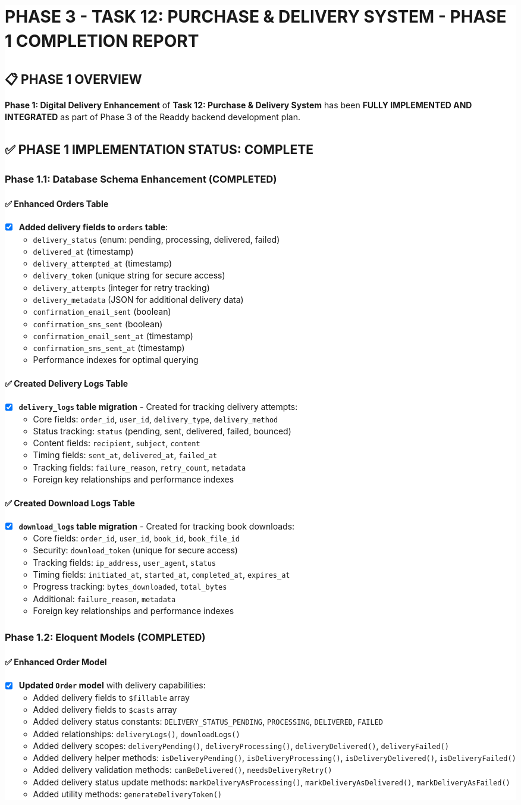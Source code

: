 # PHASE 3 - TASK 12: PURCHASE & DELIVERY SYSTEM - PHASE 1 COMPLETION REPORT

## 📋 **PHASE 1 OVERVIEW**
**Phase 1: Digital Delivery Enhancement** of **Task 12: Purchase & Delivery System** has been **FULLY IMPLEMENTED AND INTEGRATED** as part of Phase 3 of the Readdy backend development plan.

## ✅ **PHASE 1 IMPLEMENTATION STATUS: COMPLETE**

### **Phase 1.1: Database Schema Enhancement (COMPLETED)**

#### **✅ Enhanced Orders Table**
- [x] **Added delivery fields to `orders` table**:
  - `delivery_status` (enum: pending, processing, delivered, failed)
  - `delivered_at` (timestamp)
  - `delivery_attempted_at` (timestamp)
  - `delivery_token` (unique string for secure access)
  - `delivery_attempts` (integer for retry tracking)
  - `delivery_metadata` (JSON for additional delivery data)
  - `confirmation_email_sent` (boolean)
  - `confirmation_sms_sent` (boolean)
  - `confirmation_email_sent_at` (timestamp)
  - `confirmation_sms_sent_at` (timestamp)
  - Performance indexes for optimal querying

#### **✅ Created Delivery Logs Table**
- [x] **`delivery_logs` table migration** - Created for tracking delivery attempts:
  - Core fields: `order_id`, `user_id`, `delivery_type`, `delivery_method`
  - Status tracking: `status` (pending, sent, delivered, failed, bounced)
  - Content fields: `recipient`, `subject`, `content`
  - Timing fields: `sent_at`, `delivered_at`, `failed_at`
  - Tracking fields: `failure_reason`, `retry_count`, `metadata`
  - Foreign key relationships and performance indexes

#### **✅ Created Download Logs Table**
- [x] **`download_logs` table migration** - Created for tracking book downloads:
  - Core fields: `order_id`, `user_id`, `book_id`, `book_file_id`
  - Security: `download_token` (unique for secure access)
  - Tracking fields: `ip_address`, `user_agent`, `status`
  - Timing fields: `initiated_at`, `started_at`, `completed_at`, `expires_at`
  - Progress tracking: `bytes_downloaded`, `total_bytes`
  - Additional: `failure_reason`, `metadata`
  - Foreign key relationships and performance indexes

### **Phase 1.2: Eloquent Models (COMPLETED)**

#### **✅ Enhanced Order Model**
- [x] **Updated `Order` model** with delivery capabilities:
  - Added delivery fields to `$fillable` array
  - Added delivery fields to `$casts` array
  - Added delivery status constants: `DELIVERY_STATUS_PENDING`, `PROCESSING`, `DELIVERED`, `FAILED`
  - Added relationships: `deliveryLogs()`, `downloadLogs()`
  - Added delivery scopes: `deliveryPending()`, `deliveryProcessing()`, `deliveryDelivered()`, `deliveryFailed()`
  - Added delivery helper methods: `isDeliveryPending()`, `isDeliveryProcessing()`, `isDeliveryDelivered()`, `isDeliveryFailed()`
  - Added delivery validation methods: `canBeDelivered()`, `needsDeliveryRetry()`
  - Added delivery status update methods: `markDeliveryAsProcessing()`, `markDeliveryAsDelivered()`, `markDeliveryAsFailed()`
  - Added utility methods: `generateDeliveryToken()`
